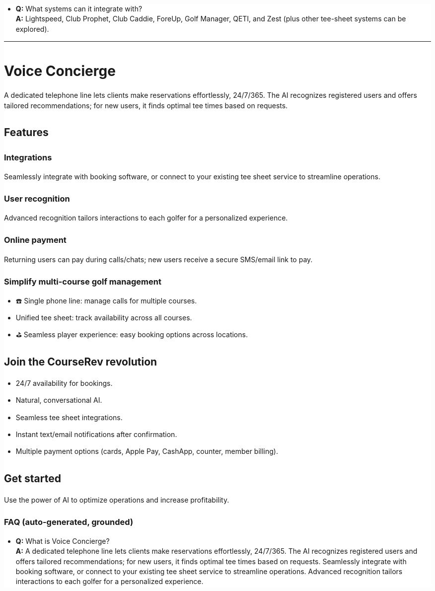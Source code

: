 -   **Q:** What systems can it integrate with?\
    **A:** Lightspeed, Club Prophet, Club Caddie, ForeUp, Golf Manager, QETI, and Zest (plus other tee-sheet systems can be explored).

* * * * *

Voice Concierge
===============

A dedicated telephone line lets clients make reservations effortlessly, 24/7/365. The AI recognizes registered users and offers tailored recommendations; for new users, it finds optimal tee times based on requests.

Features
--------

### Integrations

Seamlessly integrate with booking software, or connect to your existing tee sheet service to streamline operations.

### User recognition

Advanced recognition tailors interactions to each golfer for a personalized experience.

### Online payment

Returning users can pay during calls/chats; new users receive a secure SMS/email link to pay.

### Simplify multi-course golf management

-   ☎️ Single phone line: manage calls for multiple courses.

-   Unified tee sheet: track availability across all courses.

-   ⛳ Seamless player experience: easy booking options across locations.

Join the CourseRev revolution
-----------------------------

-   24/7 availability for bookings.

-   Natural, conversational AI.

-   Seamless tee sheet integrations.

-   Instant text/email notifications after confirmation.

-   Multiple payment options (cards, Apple Pay, CashApp, counter, member billing).

Get started
-----------

Use the power of AI to optimize operations and increase profitability.

### FAQ (auto-generated, grounded)

-   **Q:** What is Voice Concierge?\
    **A:** A dedicated telephone line lets clients make reservations effortlessly, 24/7/365. The AI recognizes registered users and offers tailored recommendations; for new users, it finds optimal tee times based on requests. Seamlessly integrate with booking software, or connect to your existing tee sheet service to streamline operations. Advanced recognition tailors interactions to each golfer for a personalized experience.
